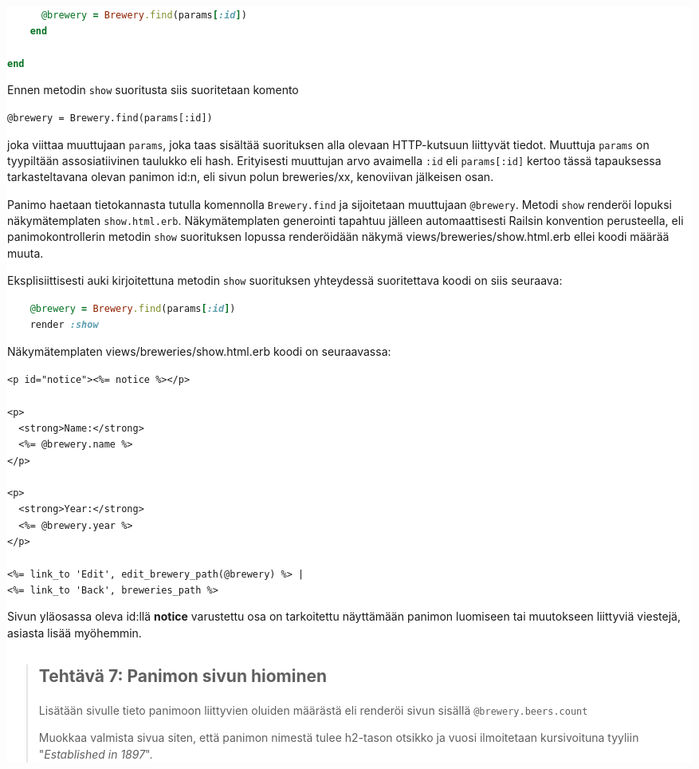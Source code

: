 ```ruby
      @brewery = Brewery.find(params[:id])
    end

end
```

Ennen metodin <code>show</code> suoritusta siis suoritetaan komento

    @brewery = Brewery.find(params[:id])

joka viittaa muuttujaan ```params```, joka taas sisältää suorituksen alla olevaan HTTP-kutsuun liittyvät tiedot. Muuttuja <code>params</code> on tyypiltään assosiatiivinen taulukko eli hash. Erityisesti muuttujan arvo avaimella <code>:id</code> eli ```params[:id]``` kertoo tässä tapauksessa tarkasteltavana olevan panimon id:n, eli sivun polun breweries/xx, kenoviivan jälkeisen osan.

Panimo haetaan tietokannasta tutulla komennolla ```Brewery.find``` ja sijoitetaan muuttujaan ```@brewery```.
Metodi <code>show</code> renderöi lopuksi näkymätemplaten ```show.html.erb```. Näkymätemplaten generointi tapahtuu jälleen automaattisesti Railsin konvention perusteella, eli panimokontrollerin metodin ```show``` suorituksen lopussa renderöidään näkymä views/breweries/show.html.erb ellei koodi määrää muuta.

Eksplisiittisesti auki kirjoitettuna metodin <code>show</code> suorituksen yhteydessä suoritettava koodi on siis seuraava:

```ruby
    @brewery = Brewery.find(params[:id])
    render :show
```

Näkymätemplaten views/breweries/show.html.erb koodi on seuraavassa:

```
<p id="notice"><%= notice %></p>

<p>
  <strong>Name:</strong>
  <%= @brewery.name %>
</p>

<p>
  <strong>Year:</strong>
  <%= @brewery.year %>
</p>

<%= link_to 'Edit', edit_brewery_path(@brewery) %> |
<%= link_to 'Back', breweries_path %>
```

Sivun yläosassa oleva id:llä __notice__ varustettu osa on tarkoitettu näyttämään panimon luomiseen tai muutokseen liittyviä viestejä, asiasta lisää myöhemmin.

> ## Tehtävä 7: Panimon sivun hiominen
>
> Lisätään sivulle tieto panimoon liittyvien oluiden määrästä eli renderöi sivun sisällä <code>@brewery.beers.count</code>
>
> Muokkaa valmista sivua siten, että panimon nimestä tulee h2-tason otsikko ja vuosi ilmoitetaan kursivoituna tyyliin "_Established_ _in_ _1897_".
